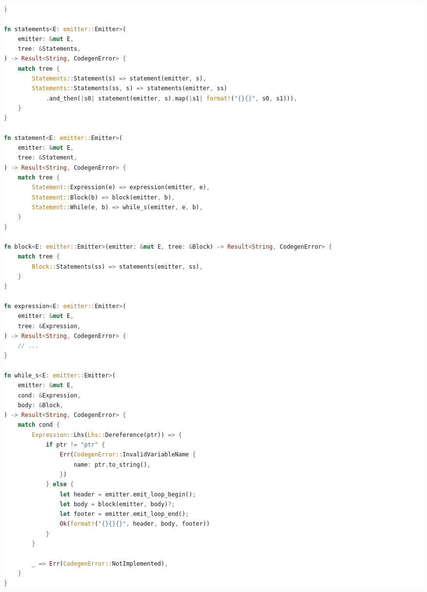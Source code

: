 ```rust
}

fn statements<E: emitter::Emitter>(
    emitter: &mut E,
    tree: &Statements,
) -> Result<String, CodegenError> {
    match tree {
        Statements::Statement(s) => statement(emitter, s),
        Statements::Statements(ss, s) => statements(emitter, ss)
            .and_then(|s0| statement(emitter, s).map(|s1| format!("{}{}", s0, s1))),
    }
}

fn statement<E: emitter::Emitter>(
    emitter: &mut E,
    tree: &Statement,
) -> Result<String, CodegenError> {
    match tree {
        Statement::Expression(e) => expression(emitter, e),
        Statement::Block(b) => block(emitter, b),
        Statement::While(e, b) => while_s(emitter, e, b),
    }
}

fn block<E: emitter::Emitter>(emitter: &mut E, tree: &Block) -> Result<String, CodegenError> {
    match tree {
        Block::Statements(ss) => statements(emitter, ss),
    }
}

fn expression<E: emitter::Emitter>(
    emitter: &mut E,
    tree: &Expression,
) -> Result<String, CodegenError> {
    // ...
}

fn while_s<E: emitter::Emitter>(
    emitter: &mut E,
    cond: &Expression,
    body: &Block,
) -> Result<String, CodegenError> {
    match cond {
        Expression::Lhs(Lhs::Dereference(ptr)) => {
            if ptr != "ptr" {
                Err(CodegenError::InvalidVariableName {
                    name: ptr.to_string(),
                })
            } else {
                let header = emitter.emit_loop_begin();
                let body = block(emitter, body)?;
                let footer = emitter.emit_loop_end();
                Ok(format!("{}{}{}", header, body, footer))
            }
        }

        _ => Err(CodegenError::NotImplemented),
    }
}
```
